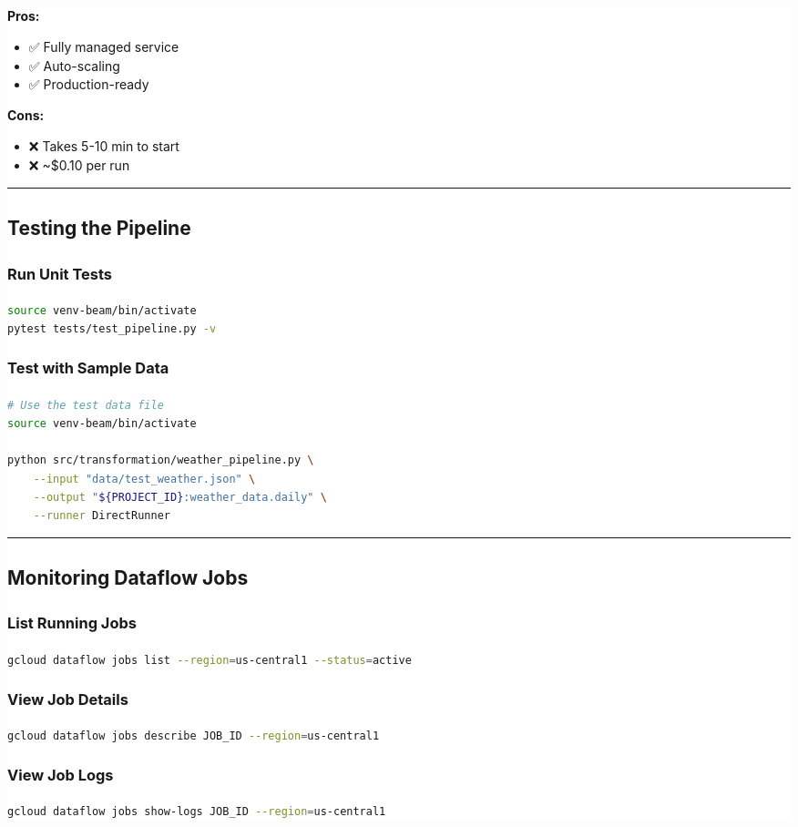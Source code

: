 **Pros:**
- ✅ Fully managed service
- ✅ Auto-scaling
- ✅ Production-ready

**Cons:**
- ❌ Takes 5-10 min to start
- ❌ ~$0.10 per run

---

## Testing the Pipeline

### Run Unit Tests

```bash
source venv-beam/bin/activate
pytest tests/test_pipeline.py -v
```

### Test with Sample Data

```bash
# Use the test data file
source venv-beam/bin/activate

python src/transformation/weather_pipeline.py \
    --input "data/test_weather.json" \
    --output "${PROJECT_ID}:weather_data.daily" \
    --runner DirectRunner
```

---

## Monitoring Dataflow Jobs

### List Running Jobs

```bash
gcloud dataflow jobs list --region=us-central1 --status=active
```

### View Job Details

```bash
gcloud dataflow jobs describe JOB_ID --region=us-central1
```

### View Job Logs

```bash
gcloud dataflow jobs show-logs JOB_ID --region=us-central1
```

